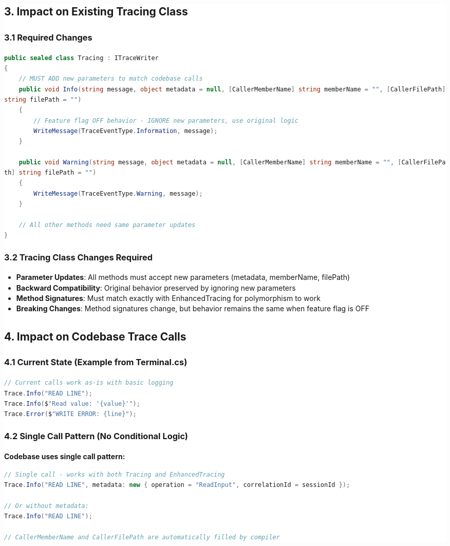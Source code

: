 ## 3. Impact on Existing Tracing Class

### 3.1 Required Changes
```csharp
public sealed class Tracing : ITraceWriter
{
    // MUST ADD new parameters to match codebase calls
    public void Info(string message, object metadata = null, [CallerMemberName] string memberName = "", [CallerFilePath] string filePath = "")
    {
        // Feature flag OFF behavior - IGNORE new parameters, use original logic
        WriteMessage(TraceEventType.Information, message);
    }
    
    public void Warning(string message, object metadata = null, [CallerMemberName] string memberName = "", [CallerFilePath] string filePath = "")
    {
        WriteMessage(TraceEventType.Warning, message);
    }
    
    // All other methods need same parameter updates
}
```

### 3.2 Tracing Class Changes Required
- **Parameter Updates**: All methods must accept new parameters (metadata, memberName, filePath)
- **Backward Compatibility**: Original behavior preserved by ignoring new parameters
- **Method Signatures**: Must match exactly with EnhancedTracing for polymorphism to work
- **Breaking Changes**: Method signatures change, but behavior remains the same when feature flag is OFF

## 4. Impact on Codebase Trace Calls

### 4.1 Current State (Example from Terminal.cs)
```csharp
// Current calls work as-is with basic logging
Trace.Info("READ LINE");
Trace.Info($"Read value: '{value}'");
Trace.Error($"WRITE ERROR: {line}");
```

### 4.2 Single Call Pattern (No Conditional Logic)

**Codebase uses single call pattern:**
```csharp
// Single call - works with both Tracing and EnhancedTracing
Trace.Info("READ LINE", metadata: new { operation = "ReadInput", correlationId = sessionId });

// Or without metadata:
Trace.Info("READ LINE");

// CallerMemberName and CallerFilePath are automatically filled by compiler
```
